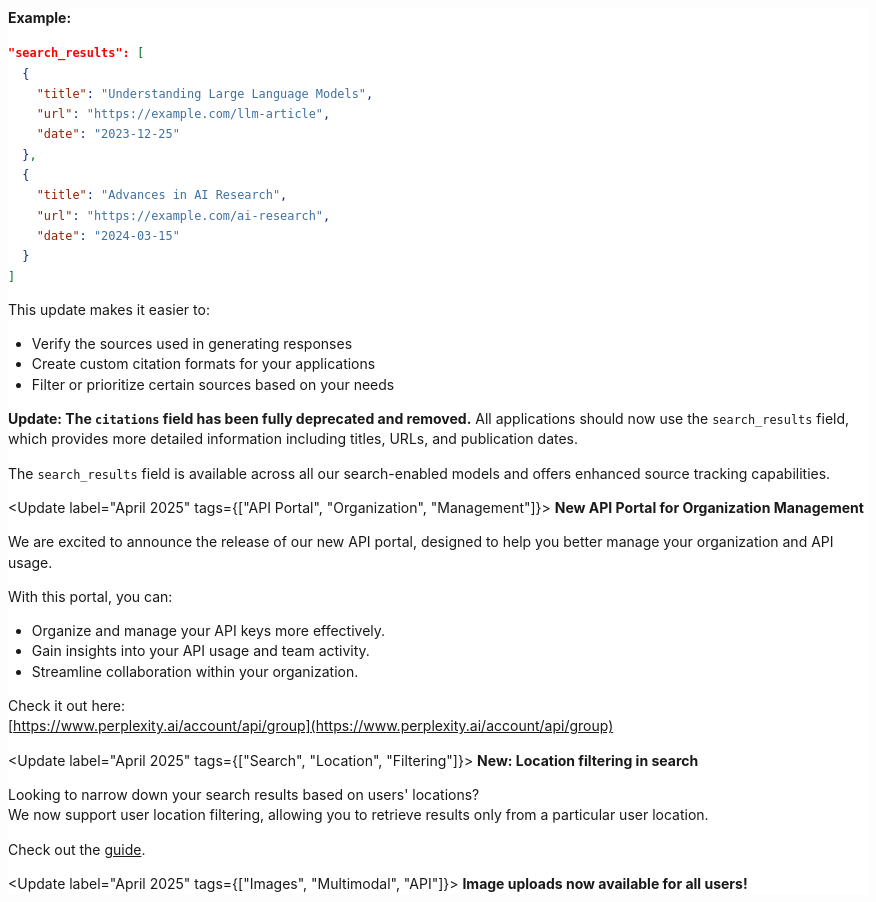   **Example:**

  ```json
  "search_results": [
    {
      "title": "Understanding Large Language Models",
      "url": "https://example.com/llm-article",
      "date": "2023-12-25"
    },
    {
      "title": "Advances in AI Research",
      "url": "https://example.com/ai-research",
      "date": "2024-03-15"
    }
  ]
  ```

  This update makes it easier to:

  * Verify the sources used in generating responses
  * Create custom citation formats for your applications
  * Filter or prioritize certain sources based on your needs

  **Update: The `citations` field has been fully deprecated and removed.** All applications should now use the `search_results` field, which provides more detailed information including titles, URLs, and publication dates.

  The `search_results` field is available across all our search-enabled models and offers enhanced source tracking capabilities.
</Update>

<Update label="April 2025" tags={["API Portal", "Organization", "Management"]}>
  **New API Portal for Organization Management**

  We are excited to announce the release of our new API portal, designed to help you better manage your organization and API usage.

  With this portal, you can:

  * Organize and manage your API keys more effectively.
  * Gain insights into your API usage and team activity.
  * Streamline collaboration within your organization.

  Check it out here:\
  [https://www.perplexity.ai/account/api/group](https://www.perplexity.ai/account/api/group)
</Update>

<Update label="April 2025" tags={["Search", "Location", "Filtering"]}>
  **New: Location filtering in search**

  Looking to narrow down your search results based on users' locations?\
  We now support user location filtering, allowing you to retrieve results only from a particular user location.

  Check out the [guide](https://docs.perplexity.ai/guides/user-location-filter-guide).
</Update>

<Update label="April 2025" tags={["Images", "Multimodal", "API"]}>
  **Image uploads now available for all users!**
